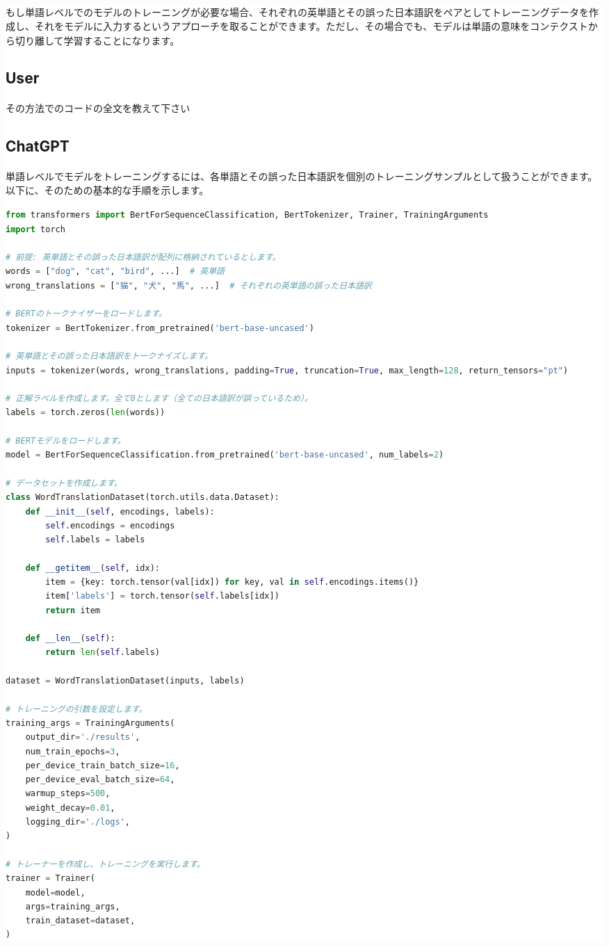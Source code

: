 もし単語レベルでのモデルのトレーニングが必要な場合、それぞれの英単語とその誤った日本語訳をペアとしてトレーニングデータを作成し、それをモデルに入力するというアプローチを取ることができます。ただし、その場合でも、モデルは単語の意味をコンテクストから切り離して学習することになります。

## User
その方法でのコードの全文を教えて下さい
## ChatGPT
単語レベルでモデルをトレーニングするには、各単語とその誤った日本語訳を個別のトレーニングサンプルとして扱うことができます。以下に、そのための基本的な手順を示します。

```python
from transformers import BertForSequenceClassification, BertTokenizer, Trainer, TrainingArguments
import torch

# 前提: 英単語とその誤った日本語訳が配列に格納されているとします。
words = ["dog", "cat", "bird", ...]  # 英単語
wrong_translations = ["猫", "犬", "馬", ...]  # それぞれの英単語の誤った日本語訳

# BERTのトークナイザーをロードします。
tokenizer = BertTokenizer.from_pretrained('bert-base-uncased')

# 英単語とその誤った日本語訳をトークナイズします。
inputs = tokenizer(words, wrong_translations, padding=True, truncation=True, max_length=128, return_tensors="pt")

# 正解ラベルを作成します。全て0とします（全ての日本語訳が誤っているため）。
labels = torch.zeros(len(words))

# BERTモデルをロードします。
model = BertForSequenceClassification.from_pretrained('bert-base-uncased', num_labels=2)

# データセットを作成します。
class WordTranslationDataset(torch.utils.data.Dataset):
    def __init__(self, encodings, labels):
        self.encodings = encodings
        self.labels = labels

    def __getitem__(self, idx):
        item = {key: torch.tensor(val[idx]) for key, val in self.encodings.items()}
        item['labels'] = torch.tensor(self.labels[idx])
        return item

    def __len__(self):
        return len(self.labels)

dataset = WordTranslationDataset(inputs, labels)

# トレーニングの引数を設定します。
training_args = TrainingArguments(
    output_dir='./results',
    num_train_epochs=3,
    per_device_train_batch_size=16,
    per_device_eval_batch_size=64,
    warmup_steps=500,
    weight_decay=0.01,
    logging_dir='./logs',
)

# トレーナーを作成し、トレーニングを実行します。
trainer = Trainer(
    model=model,
    args=training_args,
    train_dataset=dataset,
)
```